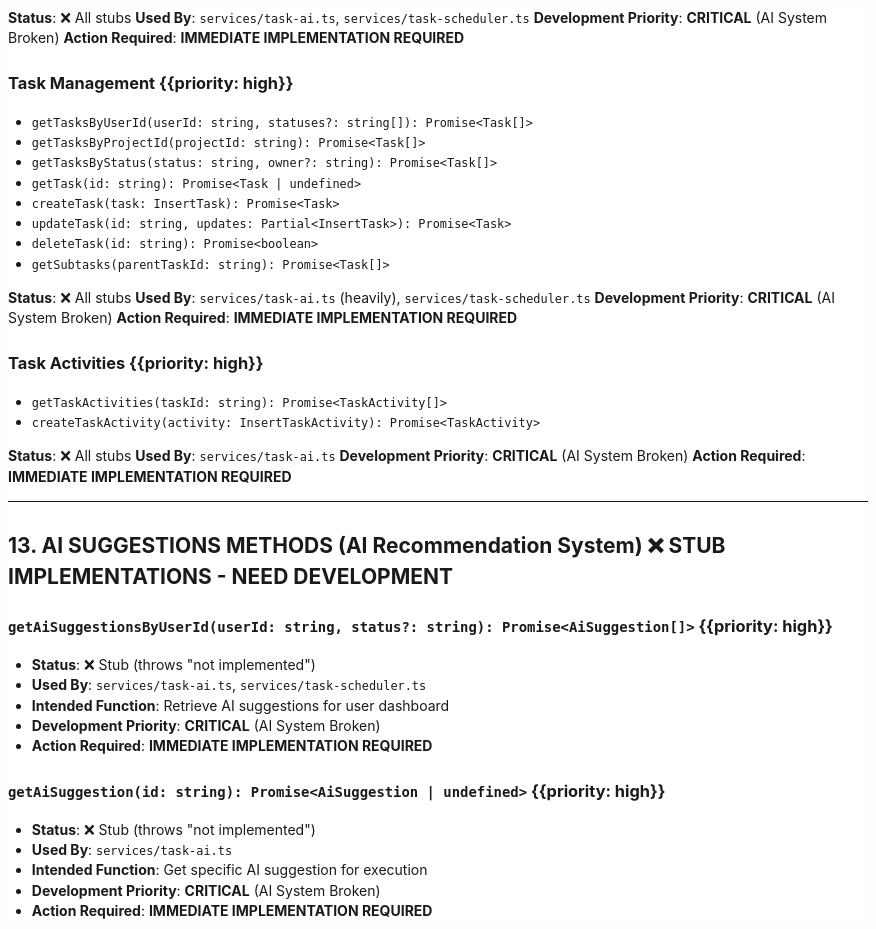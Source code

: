 **Status**: ❌ All stubs
**Used By**: `services/task-ai.ts`, `services/task-scheduler.ts`
**Development Priority**: **CRITICAL** (AI System Broken)
**Action Required**: **IMMEDIATE IMPLEMENTATION REQUIRED**

### Task Management {{priority: high}}

- `getTasksByUserId(userId: string, statuses?: string[]): Promise<Task[]>`
- `getTasksByProjectId(projectId: string): Promise<Task[]>`
- `getTasksByStatus(status: string, owner?: string): Promise<Task[]>`
- `getTask(id: string): Promise<Task | undefined>`
- `createTask(task: InsertTask): Promise<Task>`
- `updateTask(id: string, updates: Partial<InsertTask>): Promise<Task>`
- `deleteTask(id: string): Promise<boolean>`
- `getSubtasks(parentTaskId: string): Promise<Task[]>`

**Status**: ❌ All stubs
**Used By**: `services/task-ai.ts` (heavily), `services/task-scheduler.ts`
**Development Priority**: **CRITICAL** (AI System Broken)
**Action Required**: **IMMEDIATE IMPLEMENTATION REQUIRED**

### Task Activities {{priority: high}}

- `getTaskActivities(taskId: string): Promise<TaskActivity[]>`
- `createTaskActivity(activity: InsertTaskActivity): Promise<TaskActivity>`

**Status**: ❌ All stubs
**Used By**: `services/task-ai.ts`
**Development Priority**: **CRITICAL** (AI System Broken)
**Action Required**: **IMMEDIATE IMPLEMENTATION REQUIRED**

---

## 13. AI SUGGESTIONS METHODS (AI Recommendation System) ❌ **STUB IMPLEMENTATIONS - NEED DEVELOPMENT**

### `getAiSuggestionsByUserId(userId: string, status?: string): Promise<AiSuggestion[]>` {{priority: high}}

- **Status**: ❌ Stub (throws "not implemented")
- **Used By**: `services/task-ai.ts`, `services/task-scheduler.ts`
- **Intended Function**: Retrieve AI suggestions for user dashboard
- **Development Priority**: **CRITICAL** (AI System Broken)
- **Action Required**: **IMMEDIATE IMPLEMENTATION REQUIRED**

### `getAiSuggestion(id: string): Promise<AiSuggestion | undefined>` {{priority: high}}

- **Status**: ❌ Stub (throws "not implemented")
- **Used By**: `services/task-ai.ts`
- **Intended Function**: Get specific AI suggestion for execution
- **Development Priority**: **CRITICAL** (AI System Broken)
- **Action Required**: **IMMEDIATE IMPLEMENTATION REQUIRED**
